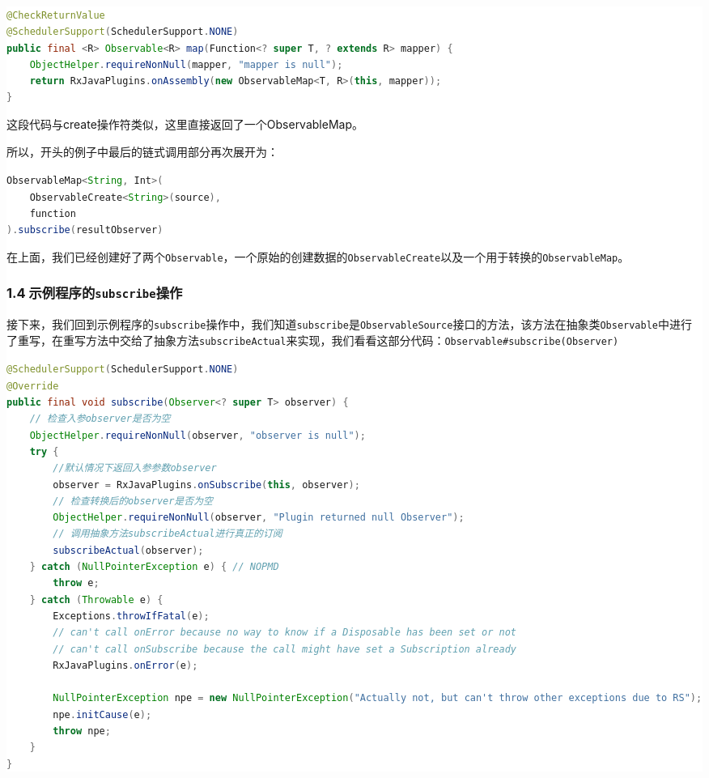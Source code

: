 ```java
@CheckReturnValue
@SchedulerSupport(SchedulerSupport.NONE)
public final <R> Observable<R> map(Function<? super T, ? extends R> mapper) {
    ObjectHelper.requireNonNull(mapper, "mapper is null");
    return RxJavaPlugins.onAssembly(new ObservableMap<T, R>(this, mapper));
}
```
这段代码与create操作符类似，这里直接返回了一个ObservableMap。

所以，开头的例子中最后的链式调用部分再次展开为：

```java
ObservableMap<String, Int>(
    ObservableCreate<String>(source),
    function
).subscribe(resultObserver)
```
在上面，我们已经创建好了两个`Observable`，一个原始的创建数据的`ObservableCreate`以及一个用于转换的`ObservableMap`。

### 1.4 示例程序的`subscribe`操作

接下来，我们回到示例程序的`subscribe`操作中，我们知道`subscribe`是`ObservableSource`接口的方法，该方法在抽象类`Observable`中进行了重写，在重写方法中交给了抽象方法`subscribeActual`来实现，我们看看这部分代码：`Observable#subscribe(Observer)`

```java
@SchedulerSupport(SchedulerSupport.NONE)
@Override
public final void subscribe(Observer<? super T> observer) {
    // 检查入参observer是否为空
    ObjectHelper.requireNonNull(observer, "observer is null");
    try {
        //默认情况下返回入参参数observer
        observer = RxJavaPlugins.onSubscribe(this, observer);
        // 检查转换后的observer是否为空
        ObjectHelper.requireNonNull(observer, "Plugin returned null Observer");
        // 调用抽象方法subscribeActual进行真正的订阅
        subscribeActual(observer);
    } catch (NullPointerException e) { // NOPMD
        throw e;
    } catch (Throwable e) {
        Exceptions.throwIfFatal(e);
        // can't call onError because no way to know if a Disposable has been set or not
        // can't call onSubscribe because the call might have set a Subscription already
        RxJavaPlugins.onError(e);

        NullPointerException npe = new NullPointerException("Actually not, but can't throw other exceptions due to RS");
        npe.initCause(e);
        throw npe;
    }
}
```
